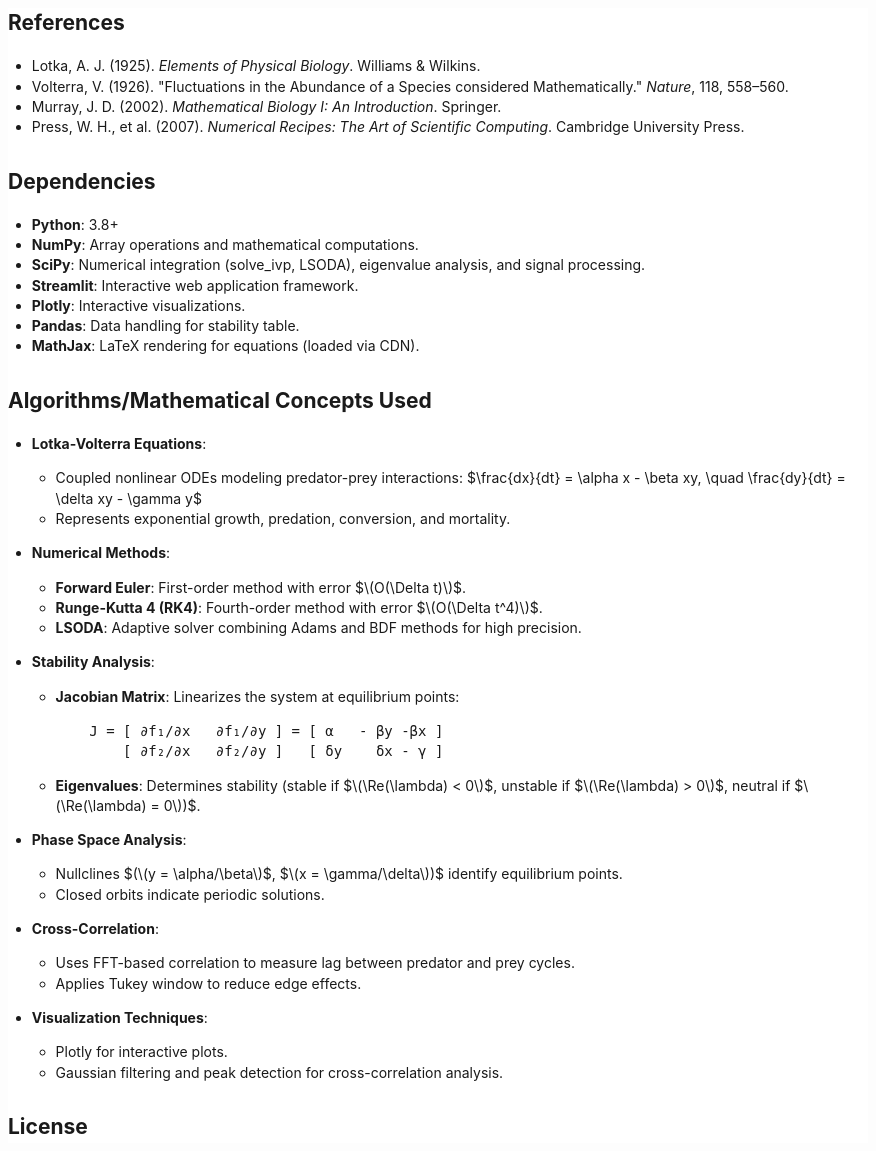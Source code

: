 ## References

- Lotka, A. J. (1925). *Elements of Physical Biology*. Williams & Wilkins.
- Volterra, V. (1926). "Fluctuations in the Abundance of a Species considered Mathematically." *Nature*, 118, 558–560.
- Murray, J. D. (2002). *Mathematical Biology I: An Introduction*. Springer.
- Press, W. H., et al. (2007). *Numerical Recipes: The Art of Scientific Computing*. Cambridge University Press.

## Dependencies

- **Python**: 3.8+
- **NumPy**: Array operations and mathematical computations.
- **SciPy**: Numerical integration (solve_ivp, LSODA), eigenvalue analysis, and signal processing.
- **Streamlit**: Interactive web application framework.
- **Plotly**: Interactive visualizations.
- **Pandas**: Data handling for stability table.
- **MathJax**: LaTeX rendering for equations (loaded via CDN).

## Algorithms/Mathematical Concepts Used

- **Lotka-Volterra Equations**:
  - Coupled nonlinear ODEs modeling predator-prey interactions:
    $\frac{dx}{dt} = \alpha x - \beta xy, \quad \frac{dy}{dt} = \delta xy - \gamma y$
  - Represents exponential growth, predation, conversion, and mortality.

- **Numerical Methods**:
  - **Forward Euler**: First-order method with error $\(O(\Delta t)\)$.
  - **Runge-Kutta 4 (RK4)**: Fourth-order method with error $\(O(\Delta t^4)\)$.
  - **LSODA**: Adaptive solver combining Adams and BDF methods for high precision.

- **Stability Analysis**:
  - **Jacobian Matrix**: Linearizes the system at equilibrium points:
      <pre>
        J = [ ∂f₁/∂x   ∂f₁/∂y ] = [ α   - βy -βx ]
            [ ∂f₂/∂x   ∂f₂/∂y ]   [ δy    δx - γ ] </pre>
      
  - **Eigenvalues**: Determines stability (stable if $\(\Re(\lambda) < 0\)$, unstable if $\(\Re(\lambda) > 0\)$, neutral if $\(\Re(\lambda) = 0\))$.

- **Phase Space Analysis**:
  - Nullclines $(\(y = \alpha/\beta\)$, $\(x = \gamma/\delta\))$ identify equilibrium points.
  - Closed orbits indicate periodic solutions.

- **Cross-Correlation**:
  - Uses FFT-based correlation to measure lag between predator and prey cycles.
  - Applies Tukey window to reduce edge effects.

- **Visualization Techniques**:
  - Plotly for interactive plots.
  - Gaussian filtering and peak detection for cross-correlation analysis.

## License
